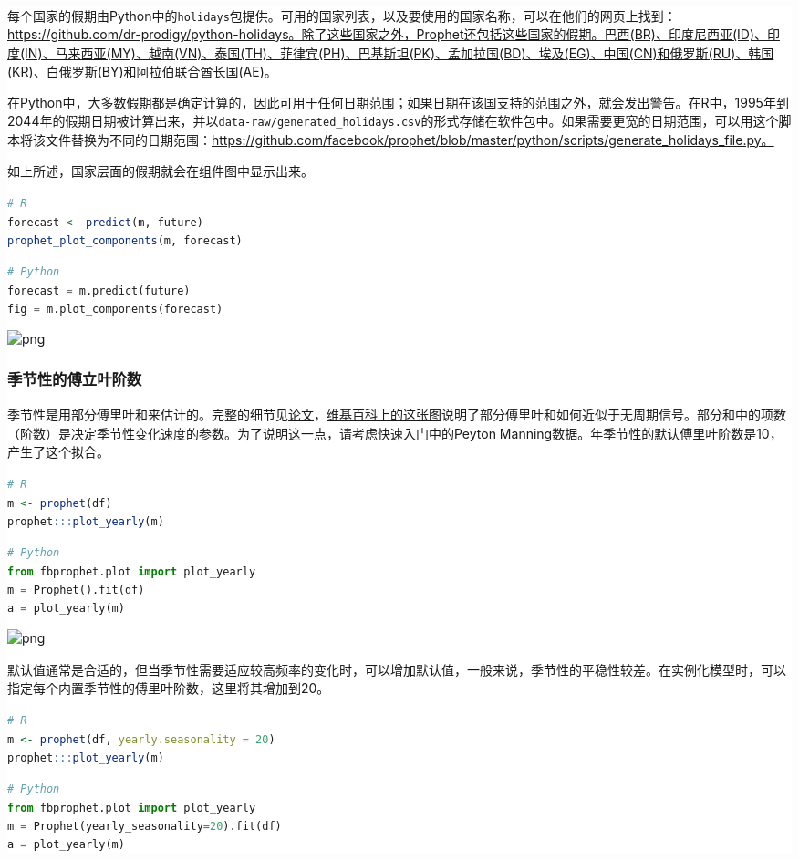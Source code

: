 每个国家的假期由Python中的`holidays`包提供。可用的国家列表，以及要使用的国家名称，可以在他们的网页上找到：https://github.com/dr-prodigy/python-holidays。除了这些国家之外，Prophet还包括这些国家的假期。巴西(BR)、印度尼西亚(ID)、印度(IN)、马来西亚(MY)、越南(VN)、泰国(TH)、菲律宾(PH)、巴基斯坦(PK)、孟加拉国(BD)、埃及(EG)、中国(CN)和俄罗斯(RU)、韩国(KR)、白俄罗斯(BY)和阿拉伯联合酋长国(AE)。

在Python中，大多数假期都是确定计算的，因此可用于任何日期范围；如果日期在该国支持的范围之外，就会发出警告。在R中，1995年到2044年的假期日期被计算出来，并以`data-raw/generated_holidays.csv`的形式存储在软件包中。如果需要更宽的日期范围，可以用这个脚本将该文件替换为不同的日期范围：https://github.com/facebook/prophet/blob/master/python/scripts/generate_holidays_file.py。

如上所述，国家层面的假期就会在组件图中显示出来。

```R
# R
forecast <- predict(m, future)
prophet_plot_components(m, forecast)
```

```Python
# Python
forecast = m.predict(future)
fig = m.plot_components(forecast)
```

![png](https://facebook.github.io/prophet/static/seasonality,_holiday_effects,_and_regressors_files/seasonality,_holiday_effects,_and_regressors_23_0.png)



### 季节性的傅立叶阶数

季节性是用部分傅里叶和来估计的。完整的细节见[论文](https://peerj.com/preprints/3190/)，[维基百科上的这张图](https://en.wikipedia.org/wiki/Fourier_series#/media/File:Fourier_Series.svg)说明了部分傅里叶和如何近似于无周期信号。部分和中的项数（阶数）是决定季节性变化速度的参数。为了说明这一点，请考虑[快速入门](https://facebook.github.io/prophet/docs/quick_start.html)中的Peyton Manning数据。年季节性的默认傅里叶阶数是10，产生了这个拟合。

```R
# R
m <- prophet(df)
prophet:::plot_yearly(m)
```

```Python
# Python
from fbprophet.plot import plot_yearly
m = Prophet().fit(df)
a = plot_yearly(m)
```

![png](https://facebook.github.io/prophet/static/seasonality,_holiday_effects,_and_regressors_files/seasonality,_holiday_effects,_and_regressors_26_0.png)

默认值通常是合适的，但当季节性需要适应较高频率的变化时，可以增加默认值，一般来说，季节性的平稳性较差。在实例化模型时，可以指定每个内置季节性的傅里叶阶数，这里将其增加到20。

```R
# R
m <- prophet(df, yearly.seasonality = 20)
prophet:::plot_yearly(m)
```

```Python
# Python
from fbprophet.plot import plot_yearly
m = Prophet(yearly_seasonality=20).fit(df)
a = plot_yearly(m)
```
